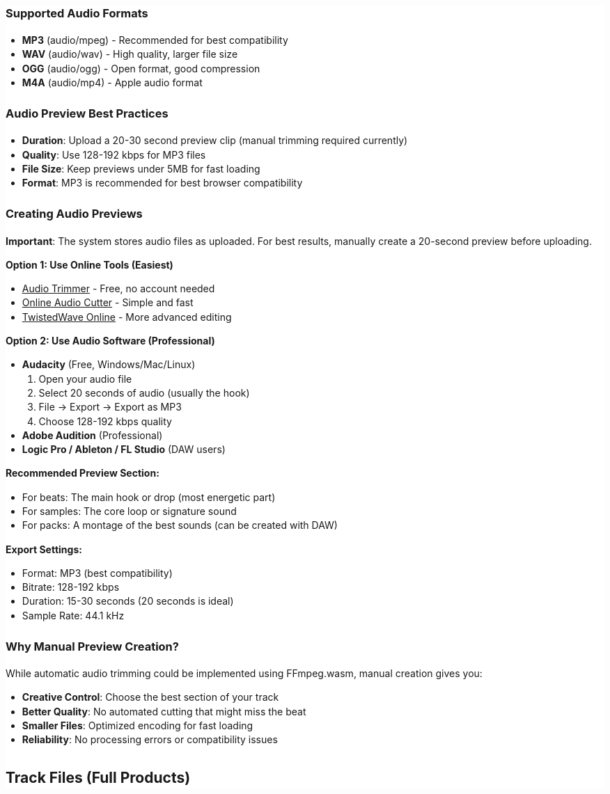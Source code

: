 ### Supported Audio Formats

- **MP3** (audio/mpeg) - Recommended for best compatibility
- **WAV** (audio/wav) - High quality, larger file size
- **OGG** (audio/ogg) - Open format, good compression
- **M4A** (audio/mp4) - Apple audio format

### Audio Preview Best Practices

- **Duration**: Upload a 20-30 second preview clip (manual trimming required currently)
- **Quality**: Use 128-192 kbps for MP3 files
- **File Size**: Keep previews under 5MB for fast loading
- **Format**: MP3 is recommended for best browser compatibility

### Creating Audio Previews

**Important**: The system stores audio files as uploaded. For best results, manually create a 20-second preview before uploading.

**Option 1: Use Online Tools (Easiest)**
- [Audio Trimmer](https://audiotrimmer.com) - Free, no account needed
- [Online Audio Cutter](https://mp3cut.net) - Simple and fast
- [TwistedWave Online](https://twistedwave.com/online) - More advanced editing

**Option 2: Use Audio Software (Professional)**
- **Audacity** (Free, Windows/Mac/Linux)
  1. Open your audio file
  2. Select 20 seconds of audio (usually the hook)
  3. File → Export → Export as MP3
  4. Choose 128-192 kbps quality
- **Adobe Audition** (Professional)
- **Logic Pro / Ableton / FL Studio** (DAW users)

**Recommended Preview Section:**
- For beats: The main hook or drop (most energetic part)
- For samples: The core loop or signature sound
- For packs: A montage of the best sounds (can be created with DAW)

**Export Settings:**
- Format: MP3 (best compatibility)
- Bitrate: 128-192 kbps
- Duration: 15-30 seconds (20 seconds is ideal)
- Sample Rate: 44.1 kHz

### Why Manual Preview Creation?

While automatic audio trimming could be implemented using FFmpeg.wasm, manual creation gives you:
- **Creative Control**: Choose the best section of your track
- **Better Quality**: No automated cutting that might miss the beat
- **Smaller Files**: Optimized encoding for fast loading
- **Reliability**: No processing errors or compatibility issues

## Track Files (Full Products)
